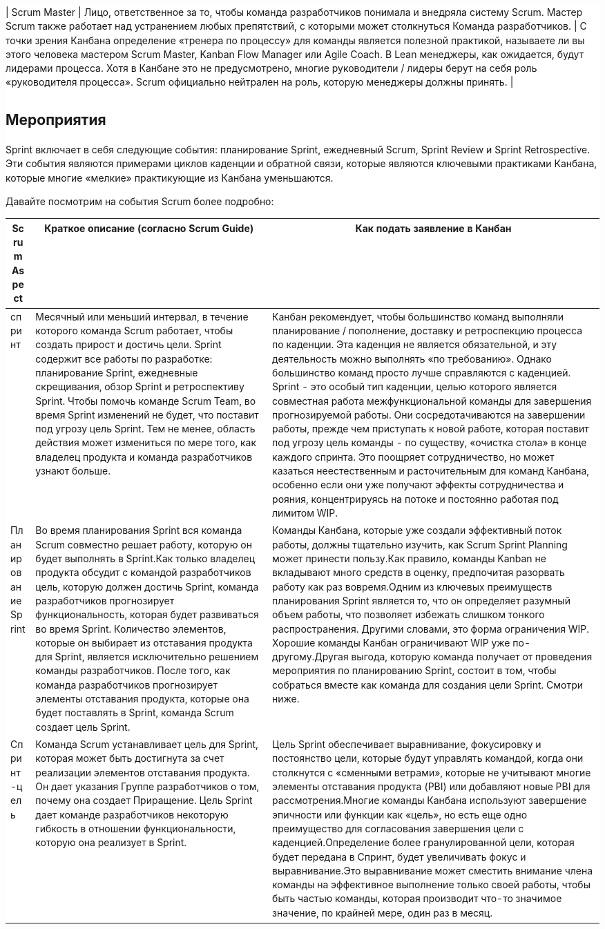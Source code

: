 | Scrum Master          | Лицо, ответственное за то, чтобы команда разработчиков понимала и внедряла систему Scrum. Мастер Scrum также работает над устранением любых препятствий, с которыми может столкнуться Команда разработчиков. | С точки зрения Канбана определение «тренера по процессу» для команды является полезной практикой, называете ли вы этого человека мастером Scrum Master, Kanban Flow Manager или Agile Coach. В Lean менеджеры, как ожидается, будут лидерами процесса. Хотя в Канбане это не предусмотрено, многие руководители / лидеры берут на себя роль «руководителя процесса». Scrum официально нейтрален на роль, которую менеджеры должны принять. |

 

## Мероприятия

Sprint включает в себя следующие события: планирование Sprint, ежедневный Scrum, Sprint Review и Sprint Retrospective. Эти события являются примерами циклов каденции и обратной связи, которые являются ключевыми практиками Канбана, которые многие «мелкие» практикующие из Канбана уменьшаются.

Давайте посмотрим на события Scrum более подробно: 

| Scrum Aspect          | Краткое описание (согласно Scrum Guide)  | Как подать заявление в Канбан            |
| --------------------- | ---------------------------------------- | ---------------------------------------- |
| спринт                | Месячный или меньший интервал, в течение которого команда Scrum работает, чтобы создать прирост и достичь цели. Sprint содержит все работы по разработке: планирование Sprint, ежедневные скрещивания, обзор Sprint и ретроспективу Sprint. Чтобы помочь команде Scrum Team, во время Sprint изменений не будет, что поставит под угрозу цель Sprint. Тем не менее, область действия может измениться по мере того, как владелец продукта и команда разработчиков узнают больше. | Канбан рекомендует, чтобы большинство команд выполняли планирование / пополнение, доставку и ретроспекцию процесса по каденции. Эта каденция не является обязательной, и эту деятельность можно выполнять «по требованию». Однако большинство команд просто лучше справляются с каденцией.  Sprint - это особый тип каденции, целью которого является совместная работа межфункциональной команды для завершения прогнозируемой работы. Они сосредотачиваются на завершении работы, прежде чем приступать к новой работе, которая поставит под угрозу цель команды - по существу, «очистка стола» в конце каждого спринта. Это поощряет сотрудничество, но может казаться неестественным и расточительным для команд Канбана, особенно если они уже получают эффекты сотрудничества и рояния, концентрируясь на потоке и постоянно работая под лимитом WIP. |
| Планирование Sprint   | Во время планирования Sprint вся команда Scrum совместно решает работу, которую он будет выполнять в Sprint.Как только владелец продукта обсудит с командой разработчиков цель, которую должен достичь Sprint, команда разработчиков прогнозирует функциональность, которая будет развиваться во время Sprint. Количество элементов, которые он выбирает из отставания продукта для Sprint, является исключительно решением команды разработчиков. После того, как команда разработчиков прогнозирует элементы отставания продукта, которые она будет поставлять в Sprint, команда Scrum создает цель Sprint. | Команды Канбана, которые уже создали эффективный поток работы, должны тщательно изучить, как Scrum Sprint Planning может принести пользу.Как правило, команды Kanban не вкладывают много средств в оценку, предпочитая разорвать работу как раз вовремя.Одним из ключевых преимуществ планирования Sprint является то, что он определяет разумный объем работы, что позволяет избежать слишком тонкого распространения. Другими словами, это форма ограничения WIP. Хорошие команды Канбан ограничивают WIP уже по-другому.Другая выгода, которую команда получает от проведения мероприятия по планированию Sprint, состоит в том, чтобы собраться вместе как команда для создания цели Sprint. Смотри ниже. |
| Спринт-цель           | Команда Scrum устанавливает цель для Sprint, которая может быть достигнута за счет реализации элементов отставания продукта. Он дает указания Группе разработчиков о том, почему она создает Приращение. Цель Sprint дает команде разработчиков некоторую гибкость в отношении функциональности, которую она реализует в Sprint. | Цель Sprint обеспечивает выравнивание, фокусировку и постоянство цели, которые будут управлять командой, когда они столкнутся с «сменными ветрами», которые не учитывают многие элементы отставания продукта (PBI) или добавляют новые PBI для рассмотрения.Многие команды Канбана используют завершение эпичности или функции как «цель», но есть еще одно преимущество для согласования завершения цели с каденцией.Определение более гранулированной цели, которая будет передана в Спринт, будет увеличивать фокус и выравнивание.Это выравнивание может сместить внимание члена команды на эффективное выполнение только своей работы, чтобы быть частью команды, которая производит что-то значимое значение, по крайней мере, один раз в месяц. |